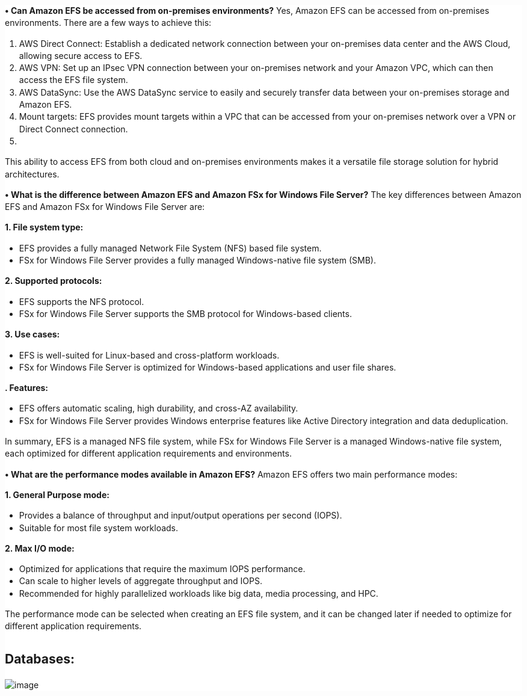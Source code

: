 **•	Can Amazon EFS be accessed from on-premises environments?**
Yes, Amazon EFS can be accessed from on-premises environments. There are a few ways to achieve this:
1. AWS Direct Connect: Establish a dedicated network connection between your on-premises data center and the AWS Cloud, allowing secure access to EFS.
2. AWS VPN: Set up an IPsec VPN connection between your on-premises network and your Amazon VPC, which can then access the EFS file system.
3. AWS DataSync: Use the AWS DataSync service to easily and securely transfer data between your on-premises storage and Amazon EFS.
4. Mount targets: EFS provides mount targets within a VPC that can be accessed from your on-premises network over a VPN or Direct Connect connection.
5. 
This ability to access EFS from both cloud and on-premises environments makes it a versatile file storage solution for hybrid architectures.

**•	What is the difference between Amazon EFS and Amazon FSx for Windows File Server?**
The key differences between Amazon EFS and Amazon FSx for Windows File Server are:

**1. File system type:**
   - EFS provides a fully managed Network File System (NFS) based file system.
   - FSx for Windows File Server provides a fully managed Windows-native file system (SMB).

**2. Supported protocols:**
   - EFS supports the NFS protocol.
   - FSx for Windows File Server supports the SMB protocol for Windows-based clients.

**3. Use cases:**
   - EFS is well-suited for Linux-based and cross-platform workloads.
   - FSx for Windows File Server is optimized for Windows-based applications and user file shares.

**. Features:**
   - EFS offers automatic scaling, high durability, and cross-AZ availability.
   - FSx for Windows File Server provides Windows enterprise features like Active Directory integration and data deduplication.

In summary, EFS is a managed NFS file system, while FSx for Windows File Server is a managed Windows-native file system, each optimized for different application requirements and environments.

**•	What are the performance modes available in Amazon EFS?**
Amazon EFS offers two main performance modes:

**1. General Purpose mode:**
   - Provides a balance of throughput and input/output operations per second (IOPS).
   - Suitable for most file system workloads.

**2. Max I/O mode:**
   - Optimized for applications that require the maximum IOPS performance.
   - Can scale to higher levels of aggregate throughput and IOPS.
   - Recommended for highly parallelized workloads like big data, media processing, and HPC.

The performance mode can be selected when creating an EFS file system, and it can be changed later if needed to optimize for different application requirements.


## Databases:
![image](https://github.com/user-attachments/assets/5372922e-7524-4e0d-986f-a2a6de78558c)

